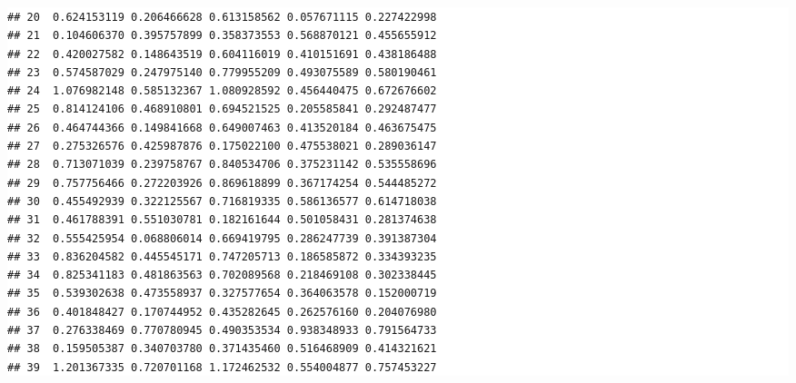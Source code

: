    ## 20  0.624153119 0.206466628 0.613158562 0.057671115 0.227422998
    ## 21  0.104606370 0.395757899 0.358373553 0.568870121 0.455655912
    ## 22  0.420027582 0.148643519 0.604116019 0.410151691 0.438186488
    ## 23  0.574587029 0.247975140 0.779955209 0.493075589 0.580190461
    ## 24  1.076982148 0.585132367 1.080928592 0.456440475 0.672676602
    ## 25  0.814124106 0.468910801 0.694521525 0.205585841 0.292487477
    ## 26  0.464744366 0.149841668 0.649007463 0.413520184 0.463675475
    ## 27  0.275326576 0.425987876 0.175022100 0.475538021 0.289036147
    ## 28  0.713071039 0.239758767 0.840534706 0.375231142 0.535558696
    ## 29  0.757756466 0.272203926 0.869618899 0.367174254 0.544485272
    ## 30  0.455492939 0.322125567 0.716819335 0.586136577 0.614718038
    ## 31  0.461788391 0.551030781 0.182161644 0.501058431 0.281374638
    ## 32  0.555425954 0.068806014 0.669419795 0.286247739 0.391387304
    ## 33  0.836204582 0.445545171 0.747205713 0.186585872 0.334393235
    ## 34  0.825341183 0.481863563 0.702089568 0.218469108 0.302338445
    ## 35  0.539302638 0.473558937 0.327577654 0.364063578 0.152000719
    ## 36  0.401848427 0.170744952 0.435282645 0.262576160 0.204076980
    ## 37  0.276338469 0.770780945 0.490353534 0.938348933 0.791564733
    ## 38  0.159505387 0.340703780 0.371435460 0.516468909 0.414321621
    ## 39  1.201367335 0.720701168 1.172462532 0.554004877 0.757453227